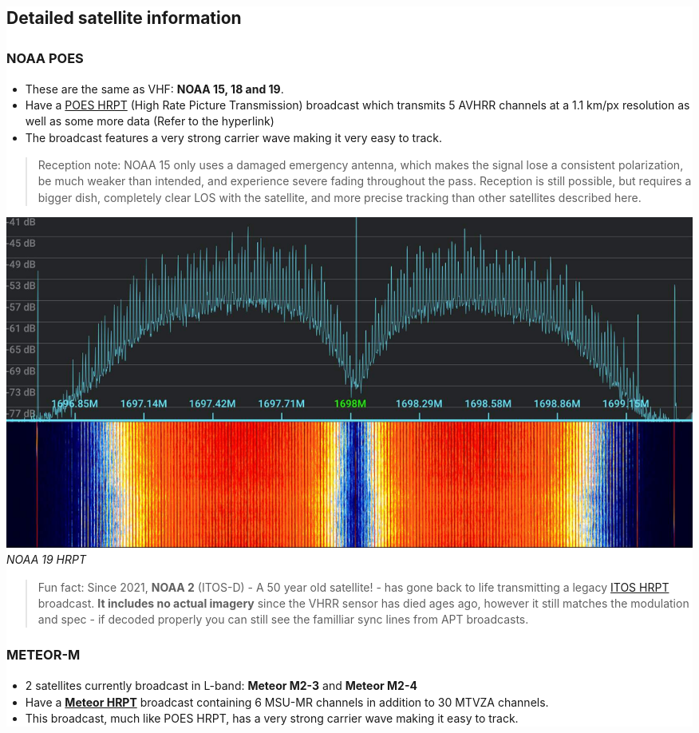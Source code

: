 ## Detailed satellite information

### NOAA POES

- These are the same as VHF: **NOAA 15, 18 and 19**.
- Have a [POES HRPT](https://www.sigidwiki.com/wiki/NOAA_POES_High_Resolution_Picture_Transmission_(HRPT)) (High Rate Picture Transmission) broadcast which transmits 5 AVHRR channels at a 1.1 km/px resolution as well as some more data (Refer to the hyperlink)
- The broadcast features a very strong carrier wave making it very easy to track.

> Reception note: NOAA 15 only uses a damaged emergency antenna, which makes the signal lose a consistent polarization, be much weaker than intended, and experience severe fading throughout the pass. Reception is still possible, but requires a bigger dish, completely clear LOS with the satellite, and more precise tracking than other satellites described here.


![NOAA HRPT screenshot from SatDump](../../assets/images/Radio/NOAA-HRPT.jpg)
*NOAA 19 HRPT*

> Fun fact: Since 2021, **NOAA 2** (ITOS-D) - A 50 year old satellite! - has gone back to life transmitting a legacy [ITOS HRPT](https://www.sigidwiki.com/wiki/NOAA_ITOS_High_Resolution_Picture_Transmission_(HRPT)) broadcast. **It includes no actual imagery** since the VHRR sensor has died ages ago, however it still matches the modulation and spec - if decoded properly you can still see the familliar sync lines from APT broadcasts.

### METEOR-M

- 2 satellites currently broadcast in L-band: **Meteor M2-3** and **Meteor M2-4**
- Have a [**Meteor HRPT**](https://www.sigidwiki.com/wiki/METEOR-M_High_Resolution_Picture_Transmission_(HRPT)) broadcast containing 6 MSU-MR channels in addition to 30 MTVZA channels.
- This broadcast, much like POES HRPT, has a very strong carrier wave making it easy to track.
